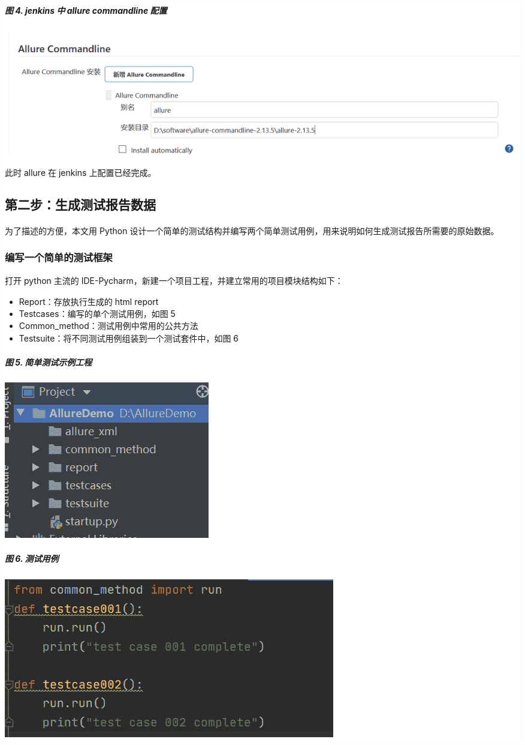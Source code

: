 ##### 图 4\. jenkins 中 allure commandline 配置

![jenkins 中 allure commandline 配置](img/a6789581e1ec88cf71f943c78c27ad55.png)

此时 allure 在 jenkins 上配置已经完成。

## 第二步：生成测试报告数据

为了描述的方便，本文用 Python 设计一个简单的测试结构并编写两个简单测试用例，用来说明如何生成测试报告所需要的原始数据。

### 编写一个简单的测试框架

打开 python 主流的 IDE-Pycharm，新建一个项目工程，并建立常用的项目模块结构如下：

*   Report：存放执行生成的 html report
*   Testcases：编写的单个测试用例，如图 5
*   Common_method：测试用例中常用的公共方法
*   Testsuite：将不同测试用例组装到一个测试套件中，如图 6

##### 图 5\. 简单测试示例工程

![简单测试示例工程](img/e59349d5d4fdb9e359f44f0b20d6a5c1.png)

##### 图 6\. 测试用例

![测试用例](img/4e8740a890086a8ee85eb61ce410dad6.png)
